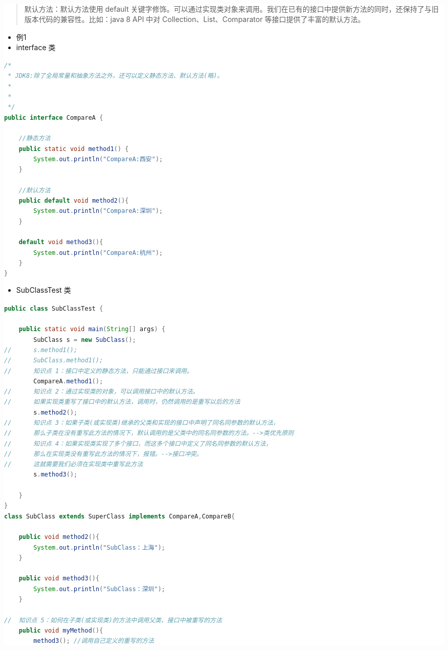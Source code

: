 > 默认方法：默认方法使用 default 关键字修饰。可以通过实现类对象来调用。我们在已有的接口中提供新方法的同时，还保持了与旧版本代码的兼容性。比如：java 8 API 中对 Collection、List、Comparator 等接口提供了丰富的默认方法。

- 例1
- interface 类

```java
/*
 * JDK8:除了全局常量和抽象方法之外，还可以定义静态方法、默认方法(略)。
 * 
 * 
 */
public interface CompareA {

	//静态方法
	public static void method1() {
		System.out.println("CompareA:西安");
	}
	
	//默认方法
	public default void method2(){
		System.out.println("CompareA:深圳");
	}
	
	default void method3(){
		System.out.println("CompareA:杭州");
	}
}
```
- SubClassTest 类

```java
public class SubClassTest {

	public static void main(String[] args) {
		SubClass s = new SubClass();
//		s.method1();
//		SubClass.method1();
//		知识点 1：接口中定义的静态方法，只能通过接口来调用。
		CompareA.method1();
//		知识点 2：通过实现类的对象，可以调用接口中的默认方法。
//		如果实现类重写了接口中的默认方法，调用时，仍然调用的是重写以后的方法
		s.method2();
//		知识点 3：如果子类(或实现类)继承的父类和实现的接口中声明了同名同参数的默认方法，
//		那么子类在没有重写此方法的情况下，默认调用的是父类中的同名同参数的方法。-->类优先原则
//		知识点 4：如果实现类实现了多个接口，而这多个接口中定义了同名同参数的默认方法，
//		那么在实现类没有重写此方法的情况下，报错。-->接口冲突。
//		这就需要我们必须在实现类中重写此方法
		s.method3();
		
	}
}
class SubClass extends SuperClass implements CompareA,CompareB{
	
	public void method2(){
		System.out.println("SubClass：上海");
	}
	
	public void method3(){
		System.out.println("SubClass：深圳");
	}
	
//	知识点 5：如何在子类(或实现类)的方法中调用父类、接口中被重写的方法
	public void myMethod(){
		method3(); //调用自己定义的重写的方法
```